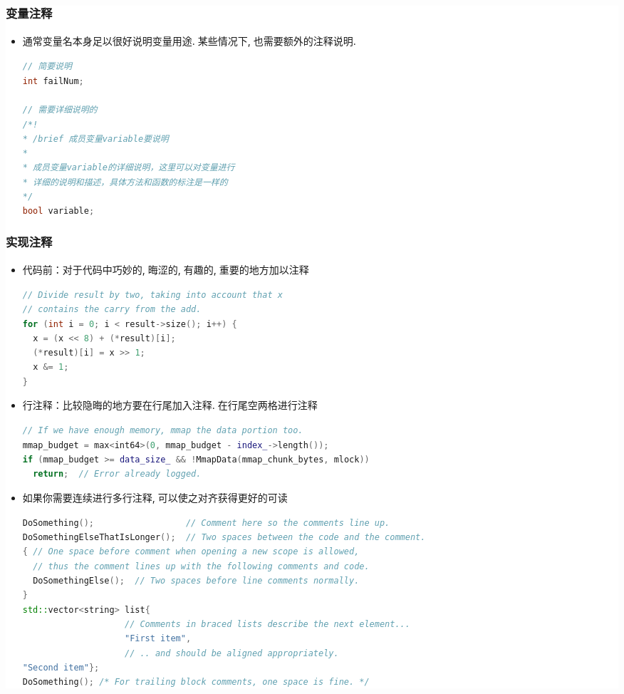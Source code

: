 ### 变量注释

- 通常变量名本身足以很好说明变量用途. 某些情况下, 也需要额外的注释说明.

  ```c++
  // 简要说明
  int failNum;
  
  // 需要详细说明的
  /*!
  * /brief 成员变量variable要说明
  *
  * 成员变量variable的详细说明，这里可以对变量进行
  * 详细的说明和描述，具体方法和函数的标注是一样的
  */
  bool variable;
  ```

### 实现注释

- 代码前：对于代码中巧妙的, 晦涩的, 有趣的, 重要的地方加以注释

  ```c++
  // Divide result by two, taking into account that x
  // contains the carry from the add.
  for (int i = 0; i < result->size(); i++) {
    x = (x << 8) + (*result)[i];
    (*result)[i] = x >> 1;
    x &= 1;
  }
  ```

- 行注释：比较隐晦的地方要在行尾加入注释. 在行尾空两格进行注释

  ```c++
  // If we have enough memory, mmap the data portion too.
  mmap_budget = max<int64>(0, mmap_budget - index_->length());
  if (mmap_budget >= data_size_ && !MmapData(mmap_chunk_bytes, mlock))
    return;  // Error already logged.
  ```

- 如果你需要连续进行多行注释, 可以使之对齐获得更好的可读

  ```c++
  DoSomething();                  // Comment here so the comments line up.
  DoSomethingElseThatIsLonger();  // Two spaces between the code and the comment.
  { // One space before comment when opening a new scope is allowed,
    // thus the comment lines up with the following comments and code.
    DoSomethingElse();  // Two spaces before line comments normally.
  }
  std::vector<string> list{
                      // Comments in braced lists describe the next element...
                      "First item",
                      // .. and should be aligned appropriately.
  "Second item"};
  DoSomething(); /* For trailing block comments, one space is fine. */
  ```
